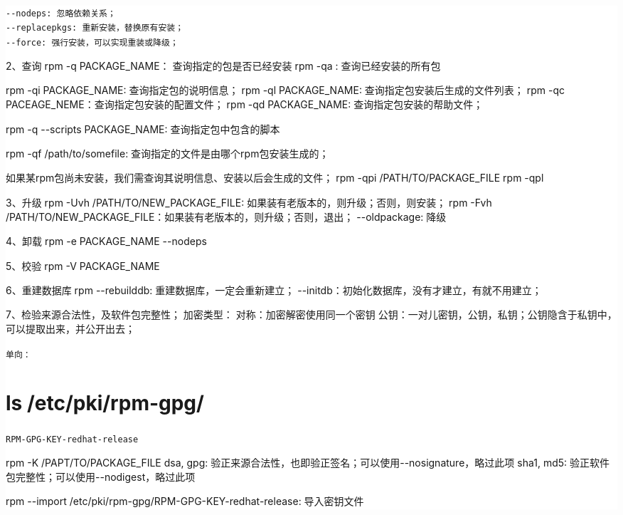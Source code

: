 	--nodeps: 忽略依赖关系；
	--replacepkgs: 重新安装，替换原有安装；
	--force: 强行安装，可以实现重装或降级；
	
2、查询
rpm -q PACKAGE_NAME： 查询指定的包是否已经安装
rpm -qa : 查询已经安装的所有包

rpm -qi PACKAGE_NAME: 查询指定包的说明信息；
rpm -ql PACKAGE_NAME: 查询指定包安装后生成的文件列表；
rpm -qc PACEAGE_NEME：查询指定包安装的配置文件；
rpm -qd PACKAGE_NAME: 查询指定包安装的帮助文件；

rpm -q --scripts PACKAGE_NAME: 查询指定包中包含的脚本
	
rpm -qf /path/to/somefile: 查询指定的文件是由哪个rpm包安装生成的；
	
如果某rpm包尚未安装，我们需查询其说明信息、安装以后会生成的文件；
rpm -qpi /PATH/TO/PACKAGE_FILE
rpm -qpl 

3、升级
rpm -Uvh /PATH/TO/NEW_PACKAGE_FILE: 如果装有老版本的，则升级；否则，则安装；
rpm -Fvh /PATH/TO/NEW_PACKAGE_FILE：如果装有老版本的，则升级；否则，退出；
	--oldpackage: 降级
	
4、卸载
rpm -e PACKAGE_NAME
	--nodeps
	
5、校验
	rpm -V PACKAGE_NAME
	
6、重建数据库
	rpm 
		--rebuilddb: 重建数据库，一定会重新建立；
		--initdb：初始化数据库，没有才建立，有就不用建立；


7、检验来源合法性，及软件包完整性；
加密类型：
	对称：加密解密使用同一个密钥
	公钥：一对儿密钥，公钥，私钥；公钥隐含于私钥中，可以提取出来，并公开出去；
		
	单向：

# ls /etc/pki/rpm-gpg/
	RPM-GPG-KEY-redhat-release
	
rpm -K /PAPT/TO/PACKAGE_FILE
	dsa, gpg: 验正来源合法性，也即验正签名；可以使用--nosignature，略过此项
	sha1, md5: 验正软件包完整性；可以使用--nodigest，略过此项
	
	

rpm --import /etc/pki/rpm-gpg/RPM-GPG-KEY-redhat-release: 导入密钥文件

